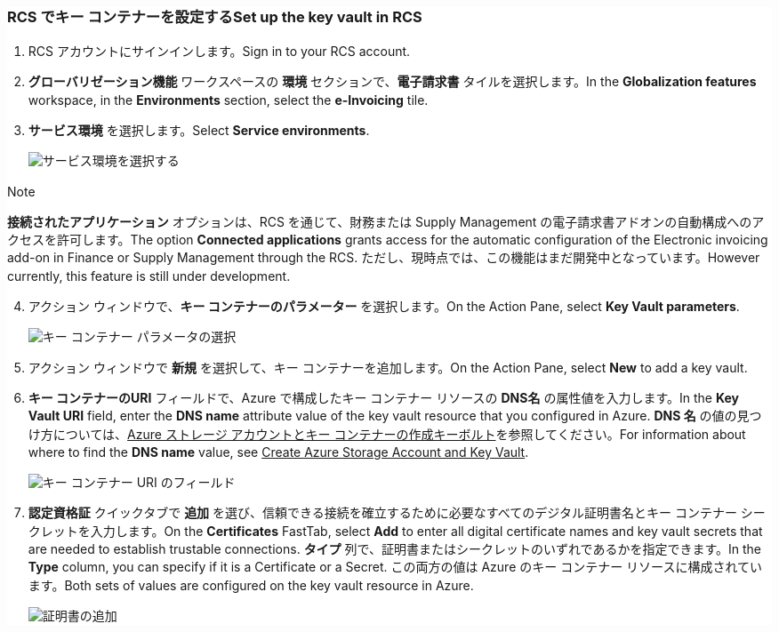 ### <a name="set-up-the-key-vault-in-rcs"></a><span data-ttu-id="3e6f5-182">RCS でキー コンテナーを設定する</span><span class="sxs-lookup"><span data-stu-id="3e6f5-182">Set up the key vault in RCS</span></span>

1. <span data-ttu-id="3e6f5-183">RCS アカウントにサインインします。</span><span class="sxs-lookup"><span data-stu-id="3e6f5-183">Sign in to your RCS account.</span></span>
2. <span data-ttu-id="3e6f5-184">**グローバリゼーション機能** ワークスペースの **環境** セクションで、**電子請求書** タイルを選択します。</span><span class="sxs-lookup"><span data-stu-id="3e6f5-184">In the **Globalization features** workspace, in the **Environments** section, select the **e-Invoicing** tile.</span></span>
3. <span data-ttu-id="3e6f5-185">**サービス環境** を選択します。</span><span class="sxs-lookup"><span data-stu-id="3e6f5-185">Select **Service environments**.</span></span>

    ![サービス環境を選択する](media/e-invoicing-services-get-started-select-service-environments.png)

> [!NOTE]
> <span data-ttu-id="3e6f5-187">**接続されたアプリケーション** オプションは、RCS を通じて、財務または Supply Management  の電子請求書アドオンの自動構成へのアクセスを許可します。</span><span class="sxs-lookup"><span data-stu-id="3e6f5-187">The option **Connected applications** grants access for the automatic configuration of the Electronic invoicing add-on in Finance or Supply Management through the RCS.</span></span> <span data-ttu-id="3e6f5-188">ただし、現時点では、この機能はまだ開発中となっています。</span><span class="sxs-lookup"><span data-stu-id="3e6f5-188">However currently, this feature is still under development.</span></span>

4. <span data-ttu-id="3e6f5-189">アクション ウィンドウで、**キー コンテナーのパラメーター** を選択します。</span><span class="sxs-lookup"><span data-stu-id="3e6f5-189">On the Action Pane, select **Key Vault parameters**.</span></span>

    ![キー コンテナー パラメータの選択](media/e-invoicing-services-get-started-select-key-vault-parameters.png)

5. <span data-ttu-id="3e6f5-191">アクション ウィンドウで **新規** を選択して、キー コンテナーを追加します。</span><span class="sxs-lookup"><span data-stu-id="3e6f5-191">On the Action Pane, select **New** to add a key vault.</span></span>
6. <span data-ttu-id="3e6f5-192">**キー コンテナーのURI** フィールドで、Azure で構成したキー コンテナー リソースの **DNS名** の属性値を入力します。</span><span class="sxs-lookup"><span data-stu-id="3e6f5-192">In the **Key Vault URI** field, enter the **DNS name** attribute value of the key vault resource that you configured in Azure.</span></span> <span data-ttu-id="3e6f5-193">**DNS 名** の値の見つけ方については、[Azure ストレージ アカウントとキー コンテナーの作成キーボルト](e-invoicing-create-azure-storage-account-key-vault.md)を参照してください。</span><span class="sxs-lookup"><span data-stu-id="3e6f5-193">For information about where to find the **DNS name** value, see [Create Azure Storage Account and Key Vault](e-invoicing-create-azure-storage-account-key-vault.md).</span></span>

    ![キー コンテナー URI のフィールド](media/e-invoicing-services-get-started-enter-key-vault-uri.png)

7. <span data-ttu-id="3e6f5-195">**認定資格証** クイックタブで **追加** を選び、信頼できる接続を確立するために必要なすべてのデジタル証明書名とキー コンテナー シークレットを入力します。</span><span class="sxs-lookup"><span data-stu-id="3e6f5-195">On the **Certificates** FastTab, select **Add** to enter all digital certificate names and key vault secrets that are needed to establish trustable connections.</span></span> <span data-ttu-id="3e6f5-196">**タイプ** 列で、証明書またはシークレットのいずれであるかを指定できます。</span><span class="sxs-lookup"><span data-stu-id="3e6f5-196">In the  **Type** column, you can specify if it is a Certificate or a Secret.</span></span> <span data-ttu-id="3e6f5-197">この両方の値は Azure のキー コンテナー リソースに構成されています。</span><span class="sxs-lookup"><span data-stu-id="3e6f5-197">Both sets of values are configured on the key vault resource in Azure.</span></span>

    ![証明書の追加](media/e-invoicing-services-get-started-add-digital-certificates.png)
